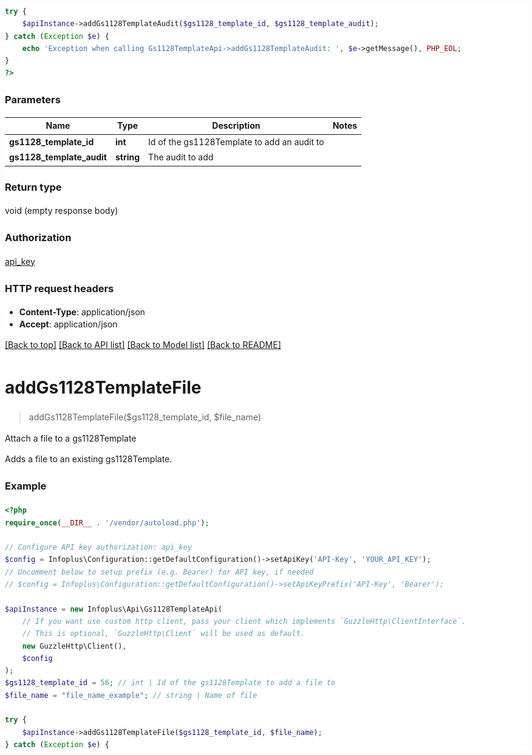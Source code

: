 ```php
try {
    $apiInstance->addGs1128TemplateAudit($gs1128_template_id, $gs1128_template_audit);
} catch (Exception $e) {
    echo 'Exception when calling Gs1128TemplateApi->addGs1128TemplateAudit: ', $e->getMessage(), PHP_EOL;
}
?>
```

### Parameters

Name | Type | Description  | Notes
------------- | ------------- | ------------- | -------------
 **gs1128_template_id** | **int**| Id of the gs1128Template to add an audit to |
 **gs1128_template_audit** | **string**| The audit to add |

### Return type

void (empty response body)

### Authorization

[api_key](../../README.md#api_key)

### HTTP request headers

 - **Content-Type**: application/json
 - **Accept**: application/json

[[Back to top]](#) [[Back to API list]](../../README.md#documentation-for-api-endpoints) [[Back to Model list]](../../README.md#documentation-for-models) [[Back to README]](../../README.md)

# **addGs1128TemplateFile**
> addGs1128TemplateFile($gs1128_template_id, $file_name)

Attach a file to a gs1128Template

Adds a file to an existing gs1128Template.

### Example
```php
<?php
require_once(__DIR__ . '/vendor/autoload.php');

// Configure API key authorization: api_key
$config = Infoplus\Configuration::getDefaultConfiguration()->setApiKey('API-Key', 'YOUR_API_KEY');
// Uncomment below to setup prefix (e.g. Bearer) for API key, if needed
// $config = Infoplus\Configuration::getDefaultConfiguration()->setApiKeyPrefix('API-Key', 'Bearer');

$apiInstance = new Infoplus\Api\Gs1128TemplateApi(
    // If you want use custom http client, pass your client which implements `GuzzleHttp\ClientInterface`.
    // This is optional, `GuzzleHttp\Client` will be used as default.
    new GuzzleHttp\Client(),
    $config
);
$gs1128_template_id = 56; // int | Id of the gs1128Template to add a file to
$file_name = "file_name_example"; // string | Name of file

try {
    $apiInstance->addGs1128TemplateFile($gs1128_template_id, $file_name);
} catch (Exception $e) {
```